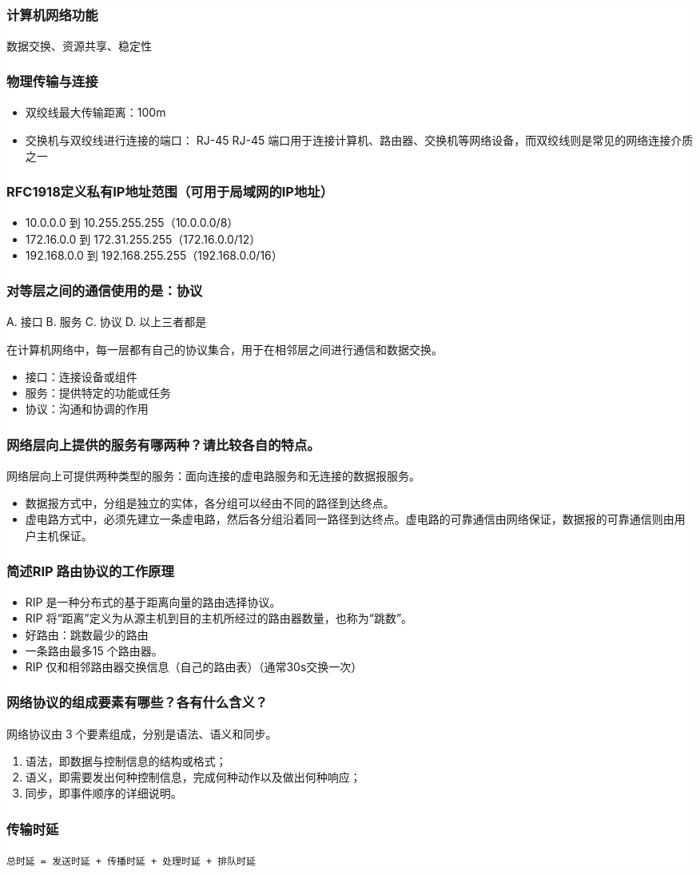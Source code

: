 ### 计算机网络功能

数据交换、资源共享、稳定性

### 物理传输与连接

- 双绞线最大传输距离：100m

- 交换机与双绞线进行连接的端口： RJ-45
  RJ-45 端口用于连接计算机、路由器、交换机等网络设备，而双绞线则是常见的网络连接介质之一

### RFC1918定义私有IP地址范围（可用于局域网的IP地址）

- 10.0.0.0 到 10.255.255.255（10.0.0.0/8）
- 172.16.0.0 到 172.31.255.255（172.16.0.0/12）
- 192.168.0.0 到 192.168.255.255（192.168.0.0/16）

### 对等层之间的通信使用的是：协议

A. 接口 B. 服务 C. 协议 D. 以上三者都是

在计算机网络中，每一层都有自己的协议集合，用于在相邻层之间进行通信和数据交换。

- 接口：连接设备或组件
- 服务：提供特定的功能或任务
- 协议：沟通和协调的作用



### 网络层向上提供的服务有哪两种？请比较各自的特点。

网络层向上可提供两种类型的服务：面向连接的虚电路服务和无连接的数据报服务。

- 数据报方式中，分组是独立的实体，各分组可以经由不同的路径到达终点。
- 虚电路方式中，必须先建立一条虚电路，然后各分组沿着同一路径到达终点。虚电路的可靠通信由网络保证，数据报的可靠通信则由用户主机保证。

### 简述RIP 路由协议的工作原理

- RIP 是一种分布式的基于距离向量的路由选择协议。
- RIP 将“距离”定义为从源主机到目的主机所经过的路由器数量，也称为“跳数”。
- 好路由：跳数最少的路由
- 一条路由最多15 个路由器。
- RIP 仅和相邻路由器交换信息（自己的路由表）（通常30s交换一次）

### 网络协议的组成要素有哪些？各有什么含义？

网络协议由 3 个要素组成，分别是语法、语义和同步。

1. 语法，即数据与控制信息的结构或格式；
2. 语义，即需要发出何种控制信息，完成何种动作以及做出何种响应；
3. 同步，即事件顺序的详细说明。

### 传输时延

`总时延 = 发送时延 + 传播时延 + 处理时延 + 排队时延`
